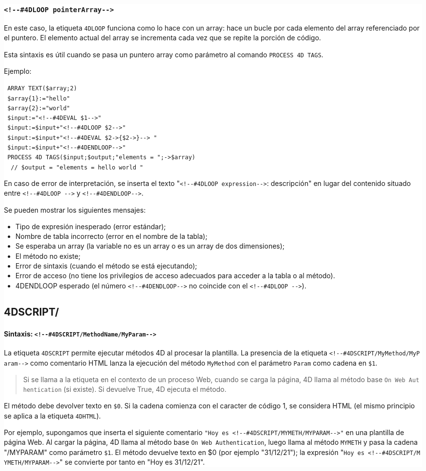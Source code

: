 ### `<!--#4DLOOP pointerArray-->`

En este caso, la etiqueta `4DLOOP` funciona como lo hace con un array: hace un bucle por cada elemento del array referenciado por el puntero. El elemento actual del array se incrementa cada vez que se repite la porción de código.

Esta sintaxis es útil cuando se pasa un puntero array como parámetro al comando `PROCESS 4D TAGS`.

Ejemplo:

```4d
 ARRAY TEXT($array;2)
 $array{1}:="hello"
 $array{2}:="world"
 $input:="<!--#4DEVAL $1-->"
 $input:=$input+"<!--#4DLOOP $2-->"
 $input:=$input+"<!--#4DEVAL $2->{$2->}--> "
 $input:=$input+"<!--#4DENDLOOP-->"
 PROCESS 4D TAGS($input;$output;"elements = ";->$array)
  // $output = "elements = hello world "
```

En caso de error de interpretación, se inserta el texto "`<!--#4DLOOP expression-->`: descripción" en lugar del contenido situado entre `<!--#4DLOOP -->` y `<!--#4DENDLOOP-->`.

Se pueden mostrar los siguientes mensajes:

- Tipo de expresión inesperado (error estándar);
- Nombre de tabla incorrecto (error en el nombre de la tabla);
- Se esperaba un array (la variable no es un array o es un array de dos dimensiones);
- El método no existe;
- Error de sintaxis (cuando el método se está ejecutando);
- Error de acceso (no tiene los privilegios de acceso adecuados para acceder a la tabla o al método).
- 4DENDLOOP esperado (el número `<!--#4DENDLOOP-->` no coincide con el `<!--#4DLOOP -->`).

## 4DSCRIPT/

#### Sintaxis: `<!--#4DSCRIPT/MethodName/MyParam-->`

La etiqueta `4DSCRIPT` permite ejecutar métodos 4D al procesar la plantilla. La presencia de la etiqueta `<!--#4DSCRIPT/MyMethod/MyParam-->` como comentario HTML lanza la ejecución del método `MyMethod` con el parámetro `Param` como cadena en `$1`.

> Si se llama a la etiqueta en el contexto de un proceso Web, cuando se carga la página, 4D llama al método base `On Web Authentication` (si existe). Si devuelve True, 4D ejecuta el método.

El método debe devolver texto en `$0`. Si la cadena comienza con el caracter de código 1, se considera HTML (el mismo principio se aplica a la etiqueta `4DHTML`).

Por ejemplo, supongamos que inserta el siguiente comentario `"Hoy es <!--#4DSCRIPT/MYMETH/MYPARAM-->"` en una plantilla de página Web. Al cargar la página, 4D llama al método base `On Web Authentication`, luego llama al método `MYMETH` y pasa la cadena "/MYPARAM" como parámetro `$1`. El método devuelve texto en $0 (por ejemplo "31/12/21"); la expresión "`Hoy es <!--#4DSCRIPT/MYMETH/MYPARAM-->`" se convierte por tanto en "Hoy es 31/12/21".
